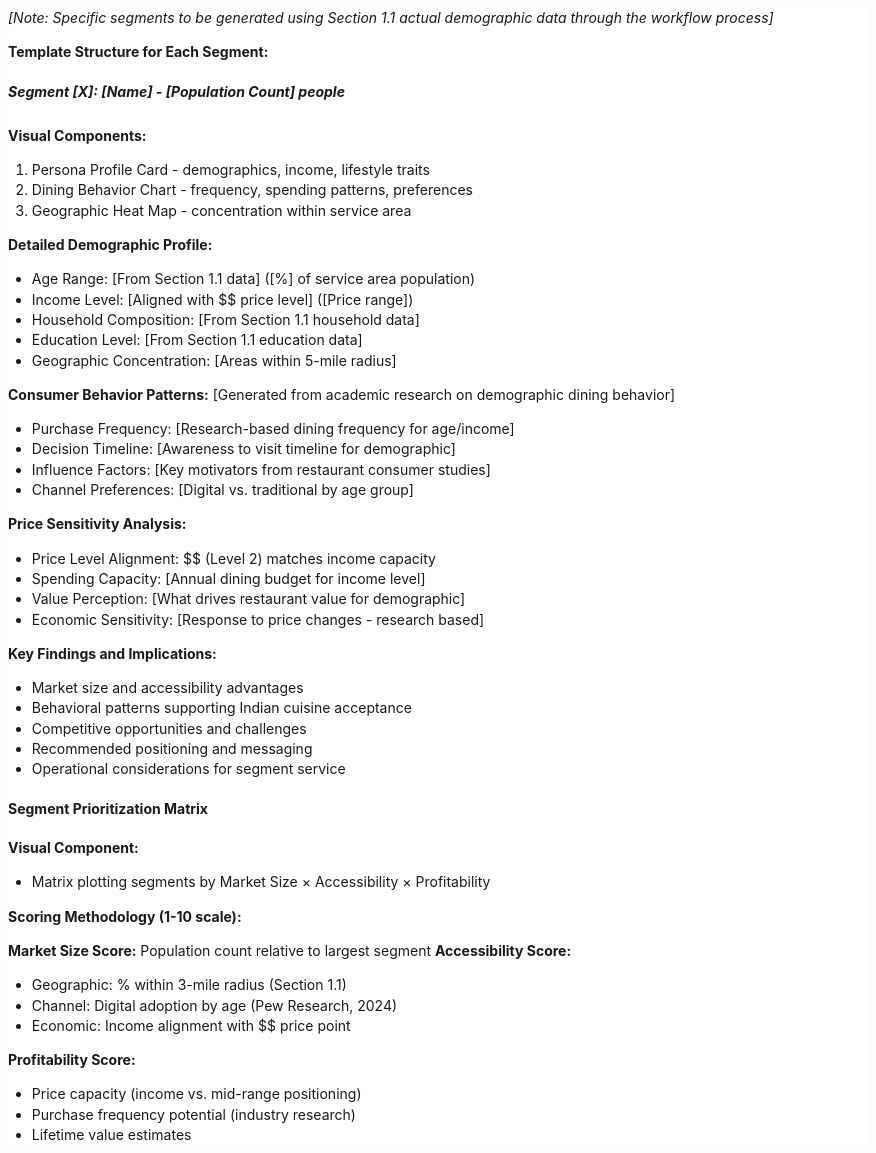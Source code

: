 *[Note: Specific segments to be generated using Section 1.1 actual demographic data through the workflow process]*

**Template Structure for Each Segment:**

##### **Segment [X]: [Name] - [Population Count] people**

**Visual Components:**
1. Persona Profile Card - demographics, income, lifestyle traits
2. Dining Behavior Chart - frequency, spending patterns, preferences
3. Geographic Heat Map - concentration within service area

**Detailed Demographic Profile:**
- Age Range: [From Section 1.1 data] ([%] of service area population)
- Income Level: [Aligned with $$ price level] ([Price range])
- Household Composition: [From Section 1.1 household data]
- Education Level: [From Section 1.1 education data]
- Geographic Concentration: [Areas within 5-mile radius]

**Consumer Behavior Patterns:**
[Generated from academic research on demographic dining behavior]
- Purchase Frequency: [Research-based dining frequency for age/income]
- Decision Timeline: [Awareness to visit timeline for demographic]
- Influence Factors: [Key motivators from restaurant consumer studies]
- Channel Preferences: [Digital vs. traditional by age group]

**Price Sensitivity Analysis:**
- Price Level Alignment: $$ (Level 2) matches income capacity
- Spending Capacity: [Annual dining budget for income level]
- Value Perception: [What drives restaurant value for demographic]
- Economic Sensitivity: [Response to price changes - research based]

**Key Findings and Implications:**
- Market size and accessibility advantages
- Behavioral patterns supporting Indian cuisine acceptance
- Competitive opportunities and challenges
- Recommended positioning and messaging
- Operational considerations for segment service

#### **Segment Prioritization Matrix**

**Visual Component:**
- Matrix plotting segments by Market Size × Accessibility × Profitability

**Scoring Methodology (1-10 scale):**

**Market Size Score:** Population count relative to largest segment
**Accessibility Score:** 
- Geographic: % within 3-mile radius (Section 1.1)
- Channel: Digital adoption by age (Pew Research, 2024)
- Economic: Income alignment with $$ price point

**Profitability Score:**
- Price capacity (income vs. mid-range positioning)
- Purchase frequency potential (industry research)
- Lifetime value estimates
